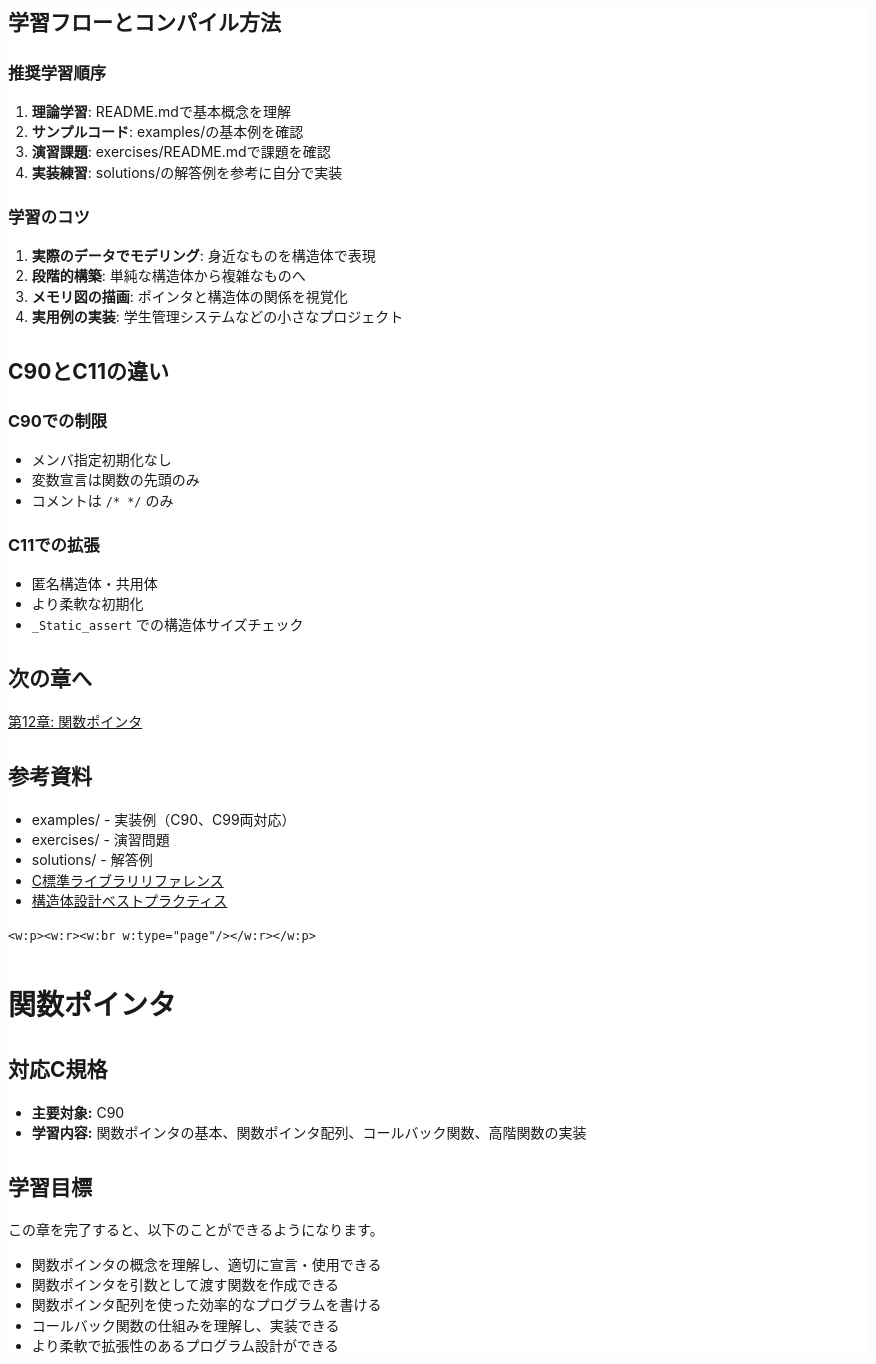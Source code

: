 ## 学習フローとコンパイル方法

### 推奨学習順序
1. **理論学習**: README.mdで基本概念を理解
2. **サンプルコード**: examples/の基本例を確認
3. **演習課題**: exercises/README.mdで課題を確認
4. **実装練習**: solutions/の解答例を参考に自分で実装

### 学習のコツ
1. **実際のデータでモデリング**: 身近なものを構造体で表現
2. **段階的構築**: 単純な構造体から複雑なものへ
3. **メモリ図の描画**: ポインタと構造体の関係を視覚化
4. **実用例の実装**: 学生管理システムなどの小さなプロジェクト

## C90とC11の違い

### C90での制限
- メンバ指定初期化なし
- 変数宣言は関数の先頭のみ
- コメントは `/* */` のみ

### C11での拡張
- 匿名構造体・共用体
- より柔軟な初期化
- `_Static_assert` での構造体サイズチェック

## 次の章へ
[第12章: 関数ポインタ](../function-pointers/README.md)

## 参考資料
- examples/ - 実装例（C90、C99両対応）
- exercises/ - 演習問題
- solutions/ - 解答例
- [C標準ライブラリリファレンス](https://en.cppreference.com/w/c)
- [構造体設計ベストプラクティス](https://stackoverflow.com/questions/tagged/c+struct)

```{=openxml}
<w:p><w:r><w:br w:type="page"/></w:r></w:p>
```


# 関数ポインタ
## 対応C規格
- **主要対象:** C90
- **学習内容:** 関数ポインタの基本、関数ポインタ配列、コールバック関数、高階関数の実装

## 学習目標
この章を完了すると、以下のことができるようになります。
- 関数ポインタの概念を理解し、適切に宣言・使用できる
- 関数ポインタを引数として渡す関数を作成できる
- 関数ポインタ配列を使った効率的なプログラムを書ける
- コールバック関数の仕組みを理解し、実装できる
- より柔軟で拡張性のあるプログラム設計ができる
